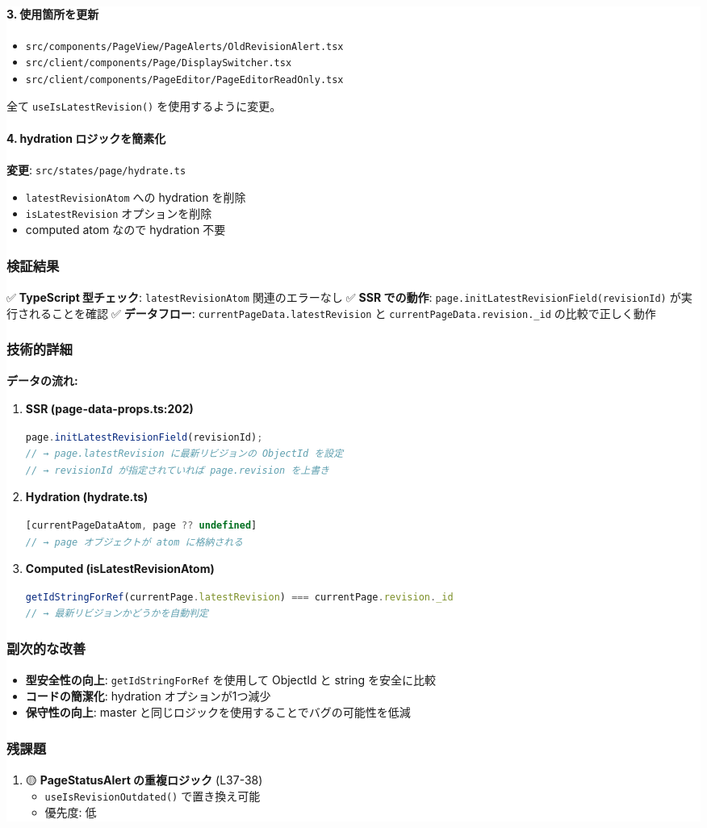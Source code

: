 #### 3. 使用箇所を更新

- `src/components/PageView/PageAlerts/OldRevisionAlert.tsx`
- `src/client/components/Page/DisplaySwitcher.tsx`
- `src/client/components/PageEditor/PageEditorReadOnly.tsx`

全て `useIsLatestRevision()` を使用するように変更。

#### 4. hydration ロジックを簡素化

**変更**: `src/states/page/hydrate.ts`

- `latestRevisionAtom` への hydration を削除
- `isLatestRevision` オプションを削除
- computed atom なので hydration 不要

### 検証結果

✅ **TypeScript 型チェック**: `latestRevisionAtom` 関連のエラーなし
✅ **SSR での動作**: `page.initLatestRevisionField(revisionId)` が実行されることを確認
✅ **データフロー**: `currentPageData.latestRevision` と `currentPageData.revision._id` の比較で正しく動作

### 技術的詳細

**データの流れ:**

1. **SSR (page-data-props.ts:202)**
   ```typescript
   page.initLatestRevisionField(revisionId);
   // → page.latestRevision に最新リビジョンの ObjectId を設定
   // → revisionId が指定されていれば page.revision を上書き
   ```

2. **Hydration (hydrate.ts)**
   ```typescript
   [currentPageDataAtom, page ?? undefined]
   // → page オブジェクトが atom に格納される
   ```

3. **Computed (isLatestRevisionAtom)**
   ```typescript
   getIdStringForRef(currentPage.latestRevision) === currentPage.revision._id
   // → 最新リビジョンかどうかを自動判定
   ```

### 副次的な改善

- **型安全性の向上**: `getIdStringForRef` を使用して ObjectId と string を安全に比較
- **コードの簡潔化**: hydration オプションが1つ減少
- **保守性の向上**: master と同じロジックを使用することでバグの可能性を低減

### 残課題

1. 🟡 **PageStatusAlert の重複ロジック** (L37-38)
   - `useIsRevisionOutdated()` で置き換え可能
   - 優先度: 低
